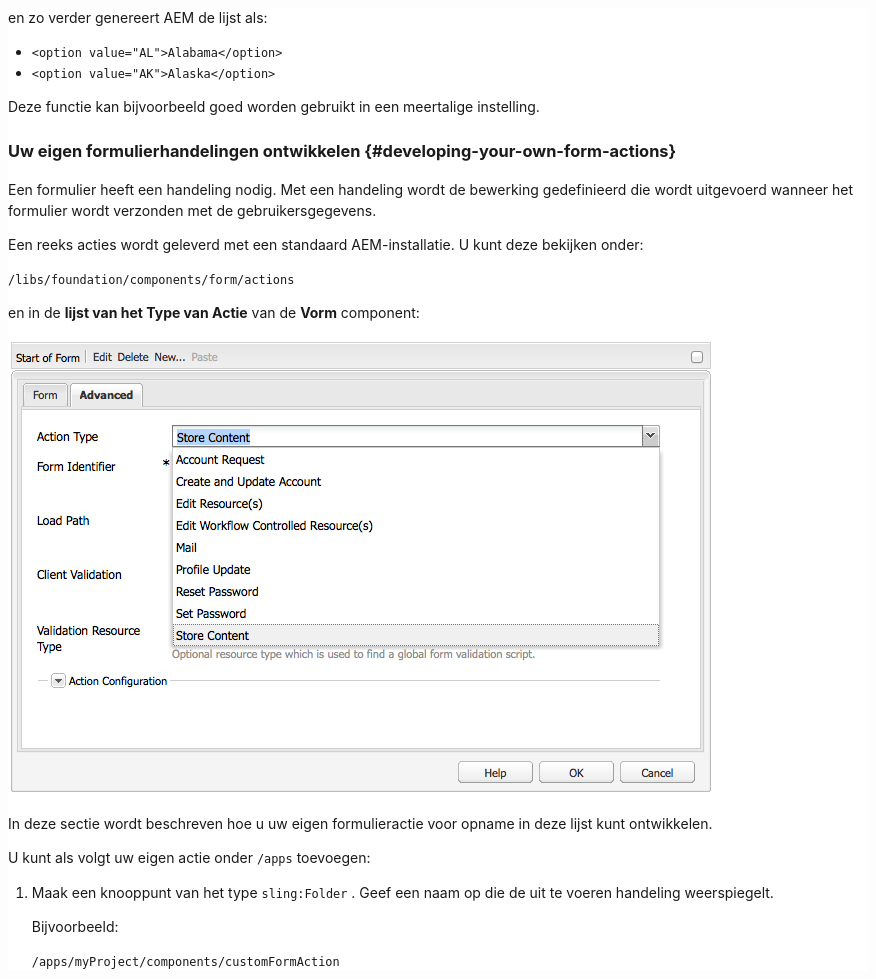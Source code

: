 en zo verder genereert AEM de lijst als:

* `<option value="AL">Alabama</option>`
* `<option value="AK">Alaska</option>`

Deze functie kan bijvoorbeeld goed worden gebruikt in een meertalige instelling.

### Uw eigen formulierhandelingen ontwikkelen {#developing-your-own-form-actions}

Een formulier heeft een handeling nodig. Met een handeling wordt de bewerking gedefinieerd die wordt uitgevoerd wanneer het formulier wordt verzonden met de gebruikersgegevens.

Een reeks acties wordt geleverd met een standaard AEM-installatie. U kunt deze bekijken onder:

`/libs/foundation/components/form/actions`

en in de **lijst van het Type van Actie** van de **Vorm** component:

![&#x200B; chlimage_1-8 &#x200B;](assets/chlimage_1-8.png)

In deze sectie wordt beschreven hoe u uw eigen formulieractie voor opname in deze lijst kunt ontwikkelen.

U kunt als volgt uw eigen actie onder `/apps` toevoegen:

1. Maak een knooppunt van het type `sling:Folder` . Geef een naam op die de uit te voeren handeling weerspiegelt.

   Bijvoorbeeld:

   `/apps/myProject/components/customFormAction`
